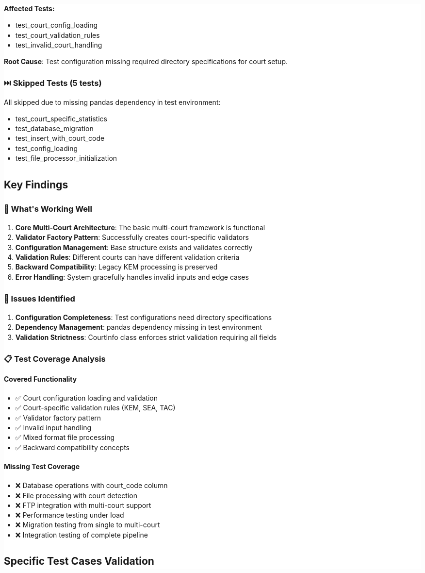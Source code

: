 **Affected Tests:**
- test_court_config_loading
- test_court_validation_rules
- test_invalid_court_handling

**Root Cause**: Test configuration missing required directory specifications for court setup.

### ⏭️ Skipped Tests (5 tests)

All skipped due to missing pandas dependency in test environment:
- test_court_specific_statistics
- test_database_migration
- test_insert_with_court_code
- test_config_loading
- test_file_processor_initialization

## Key Findings

### 🎯 What's Working Well

1. **Core Multi-Court Architecture**: The basic multi-court framework is functional
2. **Validator Factory Pattern**: Successfully creates court-specific validators
3. **Configuration Management**: Base structure exists and validates correctly
4. **Validation Rules**: Different courts can have different validation criteria
5. **Backward Compatibility**: Legacy KEM processing is preserved
6. **Error Handling**: System gracefully handles invalid inputs and edge cases

### 🔧 Issues Identified

1. **Configuration Completeness**: Test configurations need directory specifications
2. **Dependency Management**: pandas dependency missing in test environment
3. **Validation Strictness**: CourtInfo class enforces strict validation requiring all fields

### 📋 Test Coverage Analysis

#### Covered Functionality
- ✅ Court configuration loading and validation
- ✅ Court-specific validation rules (KEM, SEA, TAC)
- ✅ Validator factory pattern
- ✅ Invalid input handling
- ✅ Mixed format file processing
- ✅ Backward compatibility concepts

#### Missing Test Coverage
- ❌ Database operations with court_code column
- ❌ File processing with court detection
- ❌ FTP integration with multi-court support
- ❌ Performance testing under load
- ❌ Migration testing from single to multi-court
- ❌ Integration testing of complete pipeline

## Specific Test Cases Validation
